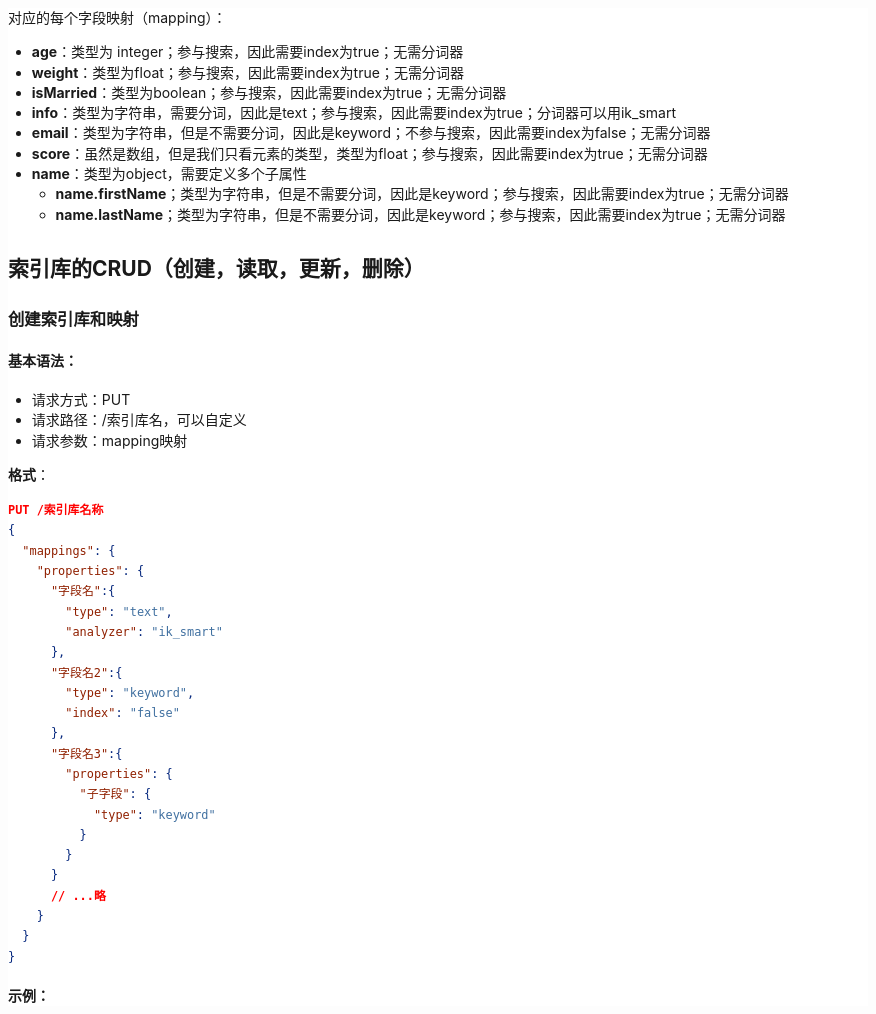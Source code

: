 对应的每个字段映射（mapping）：

- **age**：类型为 integer；参与搜索，因此需要index为true；无需分词器
- **weight**：类型为float；参与搜索，因此需要index为true；无需分词器
- **isMarried**：类型为boolean；参与搜索，因此需要index为true；无需分词器
- **info**：类型为字符串，需要分词，因此是text；参与搜索，因此需要index为true；分词器可以用ik_smart
- **email**：类型为字符串，但是不需要分词，因此是keyword；不参与搜索，因此需要index为false；无需分词器
- **score**：虽然是数组，但是我们只看元素的类型，类型为float；参与搜索，因此需要index为true；无需分词器
- **name**：类型为object，需要定义多个子属性
  - **name.firstName**；类型为字符串，但是不需要分词，因此是keyword；参与搜索，因此需要index为true；无需分词器
  - **name.lastName**；类型为字符串，但是不需要分词，因此是keyword；参与搜索，因此需要index为true；无需分词器


## 索引库的CRUD（创建，读取，更新，删除）

### 创建索引库和映射

#### 基本语法：

- 请求方式：PUT
- 请求路径：/索引库名，可以自定义
- 请求参数：mapping映射

**格式**：

```json
PUT /索引库名称
{
  "mappings": {
    "properties": {
      "字段名":{
        "type": "text",
        "analyzer": "ik_smart"
      },
      "字段名2":{
        "type": "keyword",
        "index": "false"
      },
      "字段名3":{
        "properties": {
          "子字段": {
            "type": "keyword"
          }
        }
      }
      // ...略
    }
  }
}
```



#### 示例：
